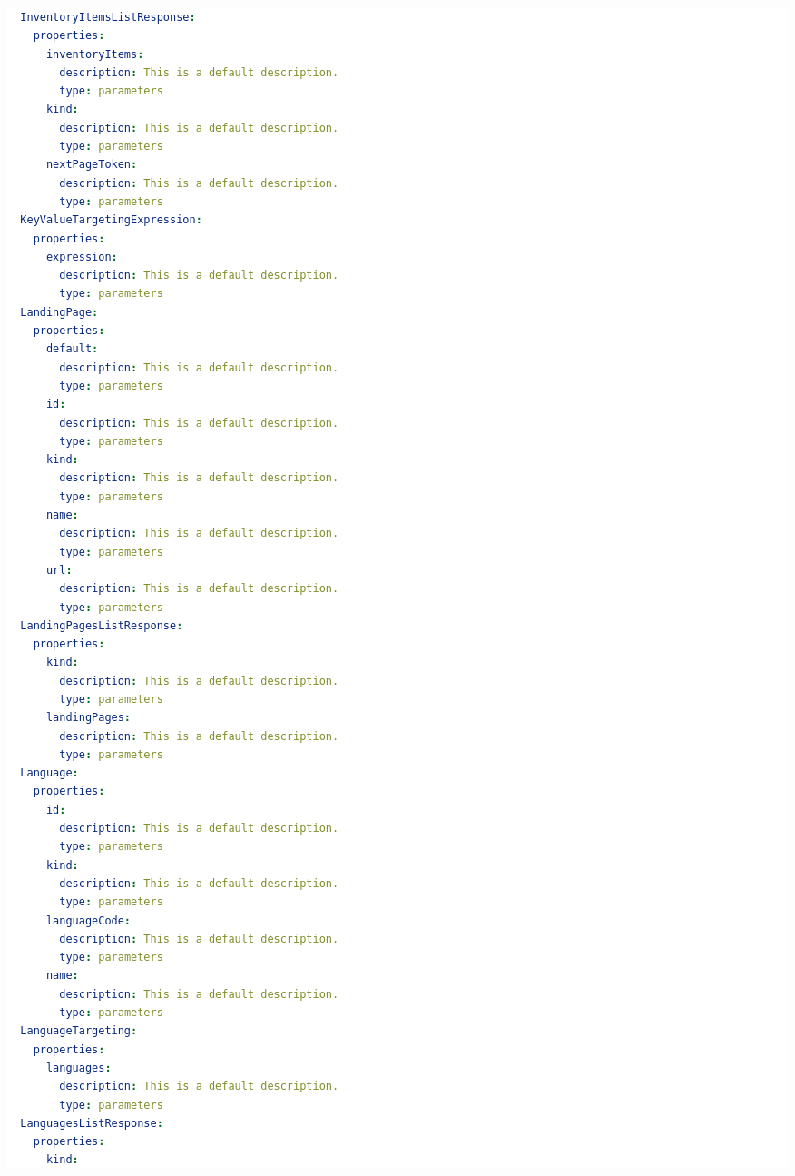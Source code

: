 ```yaml
  InventoryItemsListResponse:
    properties:
      inventoryItems:
        description: This is a default description.
        type: parameters
      kind:
        description: This is a default description.
        type: parameters
      nextPageToken:
        description: This is a default description.
        type: parameters
  KeyValueTargetingExpression:
    properties:
      expression:
        description: This is a default description.
        type: parameters
  LandingPage:
    properties:
      default:
        description: This is a default description.
        type: parameters
      id:
        description: This is a default description.
        type: parameters
      kind:
        description: This is a default description.
        type: parameters
      name:
        description: This is a default description.
        type: parameters
      url:
        description: This is a default description.
        type: parameters
  LandingPagesListResponse:
    properties:
      kind:
        description: This is a default description.
        type: parameters
      landingPages:
        description: This is a default description.
        type: parameters
  Language:
    properties:
      id:
        description: This is a default description.
        type: parameters
      kind:
        description: This is a default description.
        type: parameters
      languageCode:
        description: This is a default description.
        type: parameters
      name:
        description: This is a default description.
        type: parameters
  LanguageTargeting:
    properties:
      languages:
        description: This is a default description.
        type: parameters
  LanguagesListResponse:
    properties:
      kind:
```